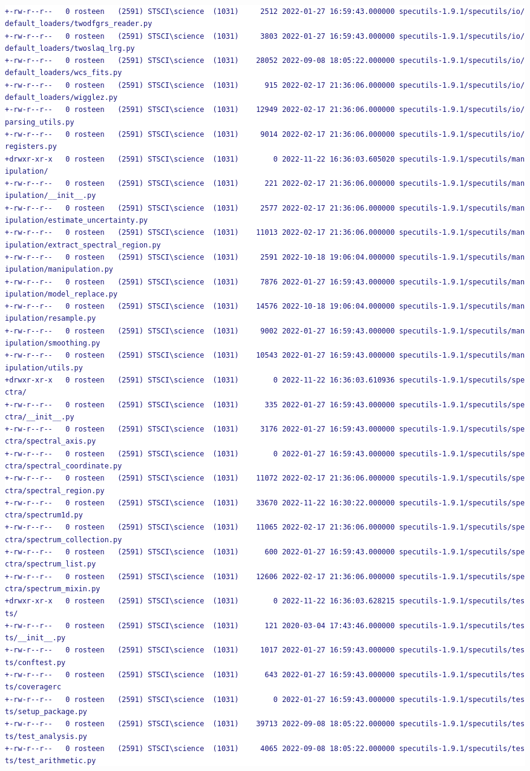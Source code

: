 ```diff
+-rw-r--r--   0 rosteen   (2591) STSCI\science  (1031)     2512 2022-01-27 16:59:43.000000 specutils-1.9.1/specutils/io/default_loaders/twodfgrs_reader.py
+-rw-r--r--   0 rosteen   (2591) STSCI\science  (1031)     3803 2022-01-27 16:59:43.000000 specutils-1.9.1/specutils/io/default_loaders/twoslaq_lrg.py
+-rw-r--r--   0 rosteen   (2591) STSCI\science  (1031)    28052 2022-09-08 18:05:22.000000 specutils-1.9.1/specutils/io/default_loaders/wcs_fits.py
+-rw-r--r--   0 rosteen   (2591) STSCI\science  (1031)      915 2022-02-17 21:36:06.000000 specutils-1.9.1/specutils/io/default_loaders/wigglez.py
+-rw-r--r--   0 rosteen   (2591) STSCI\science  (1031)    12949 2022-02-17 21:36:06.000000 specutils-1.9.1/specutils/io/parsing_utils.py
+-rw-r--r--   0 rosteen   (2591) STSCI\science  (1031)     9014 2022-02-17 21:36:06.000000 specutils-1.9.1/specutils/io/registers.py
+drwxr-xr-x   0 rosteen   (2591) STSCI\science  (1031)        0 2022-11-22 16:36:03.605020 specutils-1.9.1/specutils/manipulation/
+-rw-r--r--   0 rosteen   (2591) STSCI\science  (1031)      221 2022-02-17 21:36:06.000000 specutils-1.9.1/specutils/manipulation/__init__.py
+-rw-r--r--   0 rosteen   (2591) STSCI\science  (1031)     2577 2022-02-17 21:36:06.000000 specutils-1.9.1/specutils/manipulation/estimate_uncertainty.py
+-rw-r--r--   0 rosteen   (2591) STSCI\science  (1031)    11013 2022-02-17 21:36:06.000000 specutils-1.9.1/specutils/manipulation/extract_spectral_region.py
+-rw-r--r--   0 rosteen   (2591) STSCI\science  (1031)     2591 2022-10-18 19:06:04.000000 specutils-1.9.1/specutils/manipulation/manipulation.py
+-rw-r--r--   0 rosteen   (2591) STSCI\science  (1031)     7876 2022-01-27 16:59:43.000000 specutils-1.9.1/specutils/manipulation/model_replace.py
+-rw-r--r--   0 rosteen   (2591) STSCI\science  (1031)    14576 2022-10-18 19:06:04.000000 specutils-1.9.1/specutils/manipulation/resample.py
+-rw-r--r--   0 rosteen   (2591) STSCI\science  (1031)     9002 2022-01-27 16:59:43.000000 specutils-1.9.1/specutils/manipulation/smoothing.py
+-rw-r--r--   0 rosteen   (2591) STSCI\science  (1031)    10543 2022-01-27 16:59:43.000000 specutils-1.9.1/specutils/manipulation/utils.py
+drwxr-xr-x   0 rosteen   (2591) STSCI\science  (1031)        0 2022-11-22 16:36:03.610936 specutils-1.9.1/specutils/spectra/
+-rw-r--r--   0 rosteen   (2591) STSCI\science  (1031)      335 2022-01-27 16:59:43.000000 specutils-1.9.1/specutils/spectra/__init__.py
+-rw-r--r--   0 rosteen   (2591) STSCI\science  (1031)     3176 2022-01-27 16:59:43.000000 specutils-1.9.1/specutils/spectra/spectral_axis.py
+-rw-r--r--   0 rosteen   (2591) STSCI\science  (1031)        0 2022-01-27 16:59:43.000000 specutils-1.9.1/specutils/spectra/spectral_coordinate.py
+-rw-r--r--   0 rosteen   (2591) STSCI\science  (1031)    11072 2022-02-17 21:36:06.000000 specutils-1.9.1/specutils/spectra/spectral_region.py
+-rw-r--r--   0 rosteen   (2591) STSCI\science  (1031)    33670 2022-11-22 16:30:22.000000 specutils-1.9.1/specutils/spectra/spectrum1d.py
+-rw-r--r--   0 rosteen   (2591) STSCI\science  (1031)    11065 2022-02-17 21:36:06.000000 specutils-1.9.1/specutils/spectra/spectrum_collection.py
+-rw-r--r--   0 rosteen   (2591) STSCI\science  (1031)      600 2022-01-27 16:59:43.000000 specutils-1.9.1/specutils/spectra/spectrum_list.py
+-rw-r--r--   0 rosteen   (2591) STSCI\science  (1031)    12606 2022-02-17 21:36:06.000000 specutils-1.9.1/specutils/spectra/spectrum_mixin.py
+drwxr-xr-x   0 rosteen   (2591) STSCI\science  (1031)        0 2022-11-22 16:36:03.628215 specutils-1.9.1/specutils/tests/
+-rw-r--r--   0 rosteen   (2591) STSCI\science  (1031)      121 2020-03-04 17:43:46.000000 specutils-1.9.1/specutils/tests/__init__.py
+-rw-r--r--   0 rosteen   (2591) STSCI\science  (1031)     1017 2022-01-27 16:59:43.000000 specutils-1.9.1/specutils/tests/conftest.py
+-rw-r--r--   0 rosteen   (2591) STSCI\science  (1031)      643 2022-01-27 16:59:43.000000 specutils-1.9.1/specutils/tests/coveragerc
+-rw-r--r--   0 rosteen   (2591) STSCI\science  (1031)        0 2022-01-27 16:59:43.000000 specutils-1.9.1/specutils/tests/setup_package.py
+-rw-r--r--   0 rosteen   (2591) STSCI\science  (1031)    39713 2022-09-08 18:05:22.000000 specutils-1.9.1/specutils/tests/test_analysis.py
+-rw-r--r--   0 rosteen   (2591) STSCI\science  (1031)     4065 2022-09-08 18:05:22.000000 specutils-1.9.1/specutils/tests/test_arithmetic.py
```